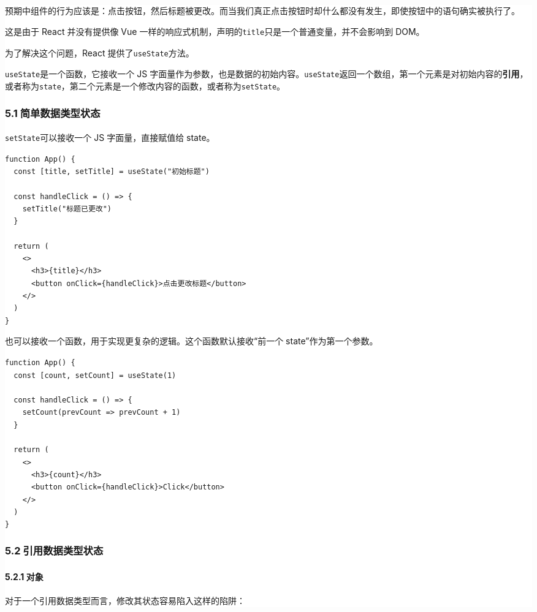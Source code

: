 预期中组件的行为应该是：点击按钮，然后标题被更改。而当我们真正点击按钮时却什么都没有发生，即使按钮中的语句确实被执行了。

这是由于 React 并没有提供像 Vue 一样的响应式机制，声明的`title`只是一个普通变量，并不会影响到 DOM。

为了解决这个问题，React 提供了`useState`方法。

`useState`是一个函数，它接收一个 JS 字面量作为参数，也是数据的初始内容。`useState`返回一个数组，第一个元素是对初始内容的**引用**，或者称为`state`，第二个元素是一个修改内容的函数，或者称为`setState`。

### 5.1 简单数据类型状态

`setState`可以接收一个 JS 字面量，直接赋值给 state。

```tsx
function App() {
  const [title, setTitle] = useState("初始标题")

  const handleClick = () => {
    setTitle("标题已更改")
  }

  return (
    <>
      <h3>{title}</h3>
      <button onClick={handleClick}>点击更改标题</button>
    </>
  )
}
```

也可以接收一个函数，用于实现更复杂的逻辑。这个函数默认接收“前一个 state”作为第一个参数。

```tsx
function App() {
  const [count, setCount] = useState(1)

  const handleClick = () => {
    setCount(prevCount => prevCount + 1)
  }

  return (
    <>
      <h3>{count}</h3>
      <button onClick={handleClick}>Click</button>
    </>
  )
}
```

### 5.2 引用数据类型状态

#### 5.2.1 对象

对于一个引用数据类型而言，修改其状态容易陷入这样的陷阱：
